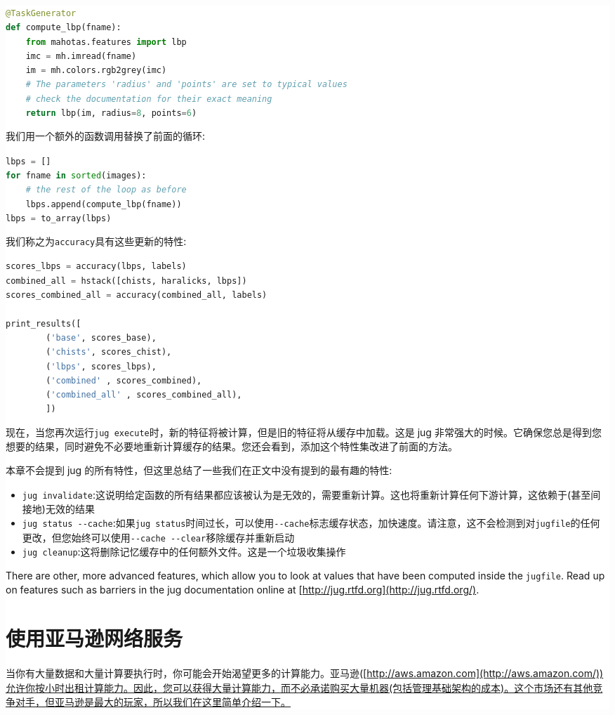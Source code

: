 ```py
@TaskGenerator 
def compute_lbp(fname): 
    from mahotas.features import lbp 
    imc = mh.imread(fname) 
    im = mh.colors.rgb2grey(imc) 
    # The parameters 'radius' and 'points' are set to typical values 
    # check the documentation for their exact meaning 
    return lbp(im, radius=8, points=6) 
```

我们用一个额外的函数调用替换了前面的循环:

```py
lbps = [] 
for fname in sorted(images): 
    # the rest of the loop as before 
    lbps.append(compute_lbp(fname)) 
lbps = to_array(lbps) 
```

我们称之为`accuracy`具有这些更新的特性:

```py
scores_lbps = accuracy(lbps, labels) 
combined_all = hstack([chists, haralicks, lbps]) 
scores_combined_all = accuracy(combined_all, labels) 

print_results([ 
        ('base', scores_base), 
        ('chists', scores_chist), 
        ('lbps', scores_lbps), 
        ('combined' , scores_combined), 
        ('combined_all' , scores_combined_all), 
        ]) 
```

现在，当您再次运行`jug execute`时，新的特征将被计算，但是旧的特征将从缓存中加载。这是 jug 非常强大的时候。它确保您总是得到您想要的结果，同时避免不必要地重新计算缓存的结果。您还会看到，添加这个特性集改进了前面的方法。

本章不会提到 jug 的所有特性，但这里总结了一些我们在正文中没有提到的最有趣的特性:

*   `jug invalidate`:这说明给定函数的所有结果都应该被认为是无效的，需要重新计算。这也将重新计算任何下游计算，这依赖于(甚至间接地)无效的结果
*   `jug status --cache`:如果`jug status`时间过长，可以使用`--cache`标志缓存状态，加快速度。请注意，这不会检测到对`jugfile`的任何更改，但您始终可以使用`--cache --clear`移除缓存并重新启动
*   `jug cleanup`:这将删除记忆缓存中的任何额外文件。这是一个垃圾收集操作

There are other, more advanced features, which allow you to look at values that have been computed inside the `jugfile`. Read up on features such as barriers in the jug documentation online at [http://jug.rtfd.org](http://jug.rtfd.org/).

# 使用亚马逊网络服务

当你有大量数据和大量计算要执行时，你可能会开始渴望更多的计算能力。亚马逊([http://aws.amazon.com](http://aws.amazon.com/))允许你按小时出租计算能力。因此，您可以获得大量计算能力，而不必承诺购买大量机器(包括管理基础架构的成本)。这个市场还有其他竞争对手，但亚马逊是最大的玩家，所以我们在这里简单介绍一下。
